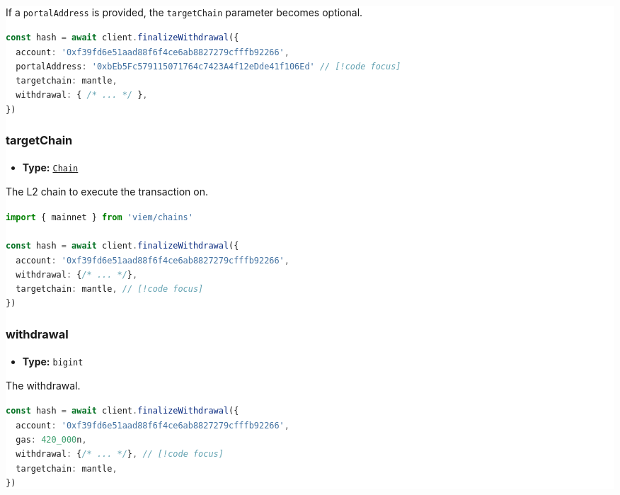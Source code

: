 If a `portalAddress` is provided, the `targetChain` parameter becomes optional.

```ts
const hash = await client.finalizeWithdrawal({
  account: '0xf39fd6e51aad88f6f4ce6ab8827279cfffb92266',
  portalAddress: '0xbEb5Fc579115071764c7423A4f12eDde41f106Ed' // [!code focus]
  targetchain: mantle,
  withdrawal: { /* ... */ },
})
```

### targetChain

- **Type:** [`Chain`](https://viem.sh/docs/glossary/types#chain)

The L2 chain to execute the transaction on.

```ts
import { mainnet } from 'viem/chains'

const hash = await client.finalizeWithdrawal({
  account: '0xf39fd6e51aad88f6f4ce6ab8827279cfffb92266',
  withdrawal: {/* ... */},
  targetchain: mantle, // [!code focus]
})
```

### withdrawal

- **Type:** `bigint`

The withdrawal.

```ts
const hash = await client.finalizeWithdrawal({
  account: '0xf39fd6e51aad88f6f4ce6ab8827279cfffb92266',
  gas: 420_000n,
  withdrawal: {/* ... */}, // [!code focus]
  targetchain: mantle,
})
```
